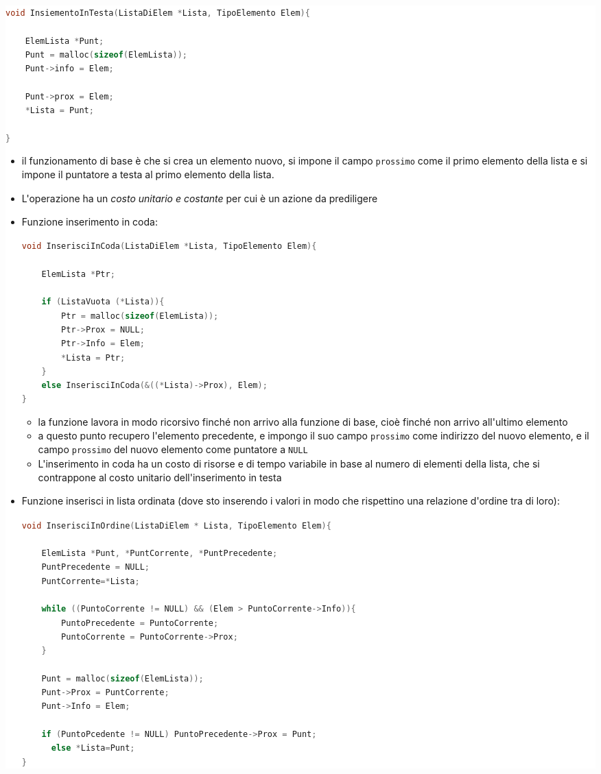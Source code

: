   ```c
  void InsiementoInTesta(ListaDiElem *Lista, TipoElemento Elem){
  
      ElemLista *Punt;
      Punt = malloc(sizeof(ElemLista));
      Punt->info = Elem;
      
      Punt->prox = Elem;
      *Lista = Punt;
  	
  }
  ```

  * il funzionamento di base è che si crea un elemento nuovo, si impone il campo `prossimo` come il primo elemento della lista e si impone il puntatore a testa al primo elemento della lista.
  * L'operazione ha un *costo unitario e costante* per cui è un azione da prediligere

* Funzione inserimento in coda:

  ```c
  void InserisciInCoda(ListaDiElem *Lista, TipoElemento Elem){
     
      ElemLista *Ptr;
      
      if (ListaVuota (*Lista)){
          Ptr = malloc(sizeof(ElemLista));
          Ptr->Prox = NULL;
          Ptr->Info = Elem;
          *Lista = Ptr;
      }
      else InserisciInCoda(&((*Lista)->Prox), Elem);
  }
  ```

  * la funzione lavora in modo ricorsivo finché non arrivo alla funzione di base, cioè finché non arrivo all'ultimo elemento
  * a questo punto recupero l'elemento precedente, e impongo il suo campo `prossimo` come indirizzo del nuovo elemento, e il campo `prossimo` del nuovo elemento come puntatore a `NULL`
  * L'inserimento in coda ha un costo di risorse e di tempo variabile in base al numero di elementi della lista, che si contrappone al costo unitario dell'inserimento in testa

* Funzione inserisci in lista ordinata (dove sto inserendo i valori in modo che rispettino una relazione d'ordine tra di loro):

  ```c
  void InserisciInOrdine(ListaDiElem * Lista, TipoElemento Elem){
      
      ElemLista *Punt, *PuntCorrente, *PuntPrecedente;
      PuntPrecedente = NULL;
      PuntCorrente=*Lista;
      
      while ((PuntoCorrente != NULL) && (Elem > PuntoCorrente->Info)){
          PuntoPrecedente = PuntoCorrente;
          PuntoCorrente = PuntoCorrente->Prox;
      }
      
      Punt = malloc(sizeof(ElemLista));
      Punt->Prox = PuntCorrente;
      Punt->Info = Elem;
      
      if (PuntoPcedente != NULL) PuntoPrecedente->Prox = Punt;
      	else *Lista=Punt;
  }
  ```
